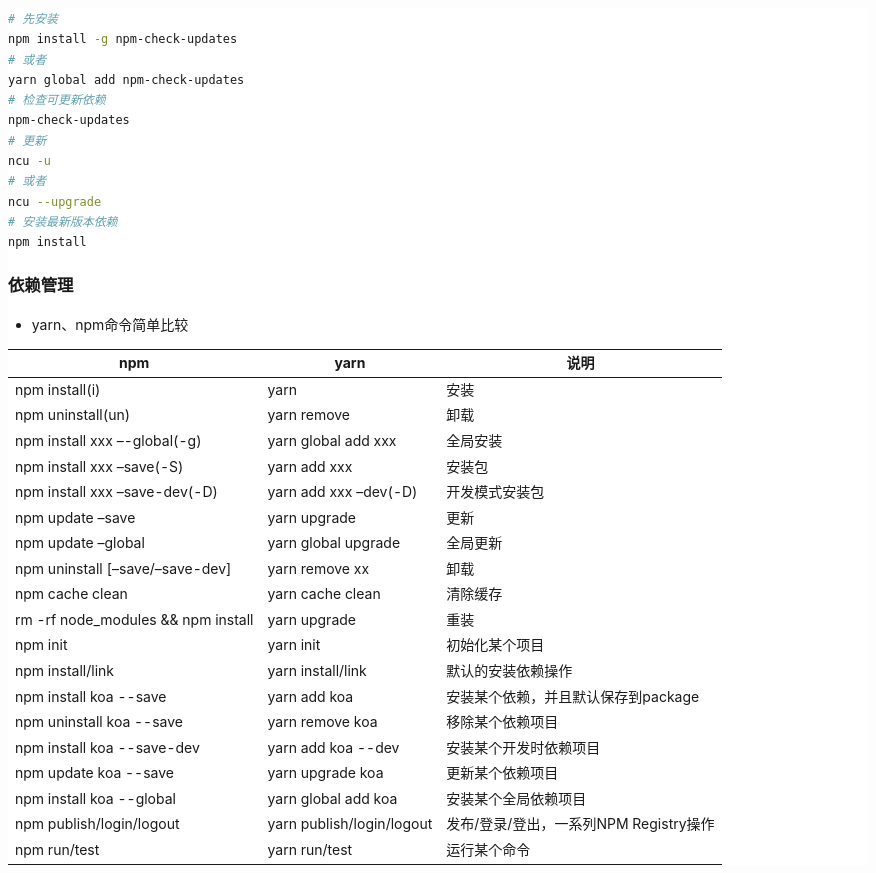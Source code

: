 ```bash
# 先安装
npm install -g npm-check-updates
# 或者
yarn global add npm-check-updates
# 检查可更新依赖
npm-check-updates
# 更新
ncu -u
# 或者
ncu --upgrade
# 安装最新版本依赖
npm install
```


### 依赖管理

- yarn、npm命令简单比较

| npm                                | yarn                      | 说明                         |
|------------------------------------|---------------------------|----------------------------|
| npm install(i)                     | yarn                      | 安装                         |
| npm uninstall(un)                  | yarn remove               | 卸载                         |
| npm install xxx –-global(-g)       | yarn global add xxx       | 全局安装                       |
| npm install xxx –save(-S)          | yarn add xxx              | 安装包                        |
| npm install xxx –save-dev(-D)      | yarn add xxx –dev(-D)     | 开发模式安装包                    |
| npm update –save                   | yarn upgrade              | 更新                         |
| npm update –global                 | yarn global upgrade       | 全局更新                       |
| npm uninstall [–save/–save-dev]    | yarn remove xx            | 卸载                         |
| npm cache clean                    | yarn cache clean          | 清除缓存                       |
| rm -rf node_modules && npm install | yarn upgrade              | 重装                         |
| npm init                           | yarn init                 | 初始化某个项目                    |
| npm install/link                   | yarn install/link         | 默认的安装依赖操作                  |
| npm install koa --save             | yarn add koa              | 安装某个依赖，并且默认保存到package      |
| npm uninstall koa --save           | yarn remove koa           | 移除某个依赖项目                   |
| npm install koa --save-dev         | yarn add koa --dev        | 安装某个开发时依赖项目                |
| npm update koa --save              | yarn upgrade koa          | 更新某个依赖项目                   |
| npm install koa --global           | yarn global add koa       | 安装某个全局依赖项目                 |
| npm publish/login/logout           | yarn publish/login/logout | 发布/登录/登出，一系列NPM Registry操作 |
| npm run/test                       | yarn run/test             | 运行某个命令                     |
